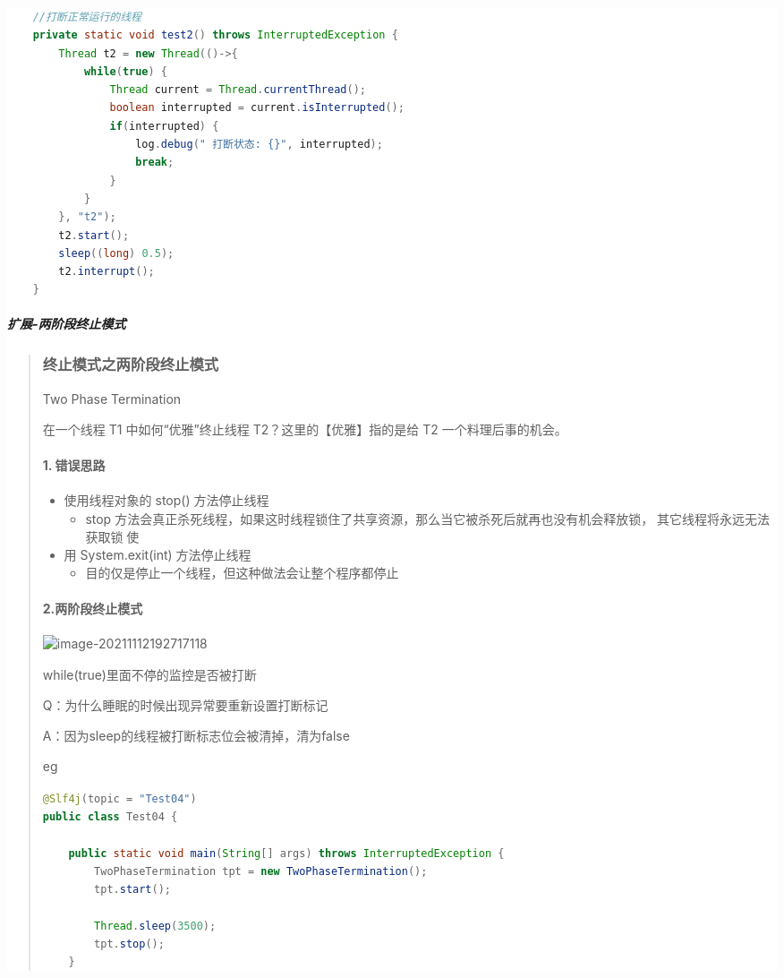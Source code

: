 ```java
    //打断正常运行的线程
    private static void test2() throws InterruptedException {
        Thread t2 = new Thread(()->{
            while(true) {
                Thread current = Thread.currentThread();
                boolean interrupted = current.isInterrupted();
                if(interrupted) {
                    log.debug(" 打断状态: {}", interrupted);
                    break;
                }
            }
        }, "t2");
        t2.start();
        sleep((long) 0.5);
        t2.interrupt();
    }
```





##### 扩展-两阶段终止模式

> ### 终止模式之两阶段终止模式
>
> Two Phase Termination 
>
> 在一个线程 T1 中如何“优雅”终止线程 T2？这里的【优雅】指的是给 T2 一个料理后事的机会。 
>
> #### 1. 错误思路 
>
> * 使用线程对象的 stop() 方法停止线程 
>   * stop 方法会真正杀死线程，如果这时线程锁住了共享资源，那么当它被杀死后就再也没有机会释放锁， 其它线程将永远无法获取锁 使
> * 用 System.exit(int) 方法停止线程 
>   * 目的仅是停止一个线程，但这种做法会让整个程序都停止
>
> #### 2.两阶段终止模式
>
> ![image-20211112192717118](D:\Typoramd\JUC\JUC-01\JUC基础.assets\image-20211112192717118.png)
>
> while(true)里面不停的监控是否被打断
>
> 
>
> Q：为什么睡眠的时候出现异常要重新设置打断标记
>
> A：因为sleep的线程被打断标志位会被清掉，清为false
>
> 
>
> eg
>
> ```java
> @Slf4j(topic = "Test04")
> public class Test04 {
> 
>     public static void main(String[] args) throws InterruptedException {
>         TwoPhaseTermination tpt = new TwoPhaseTermination();
>         tpt.start();
> 
>         Thread.sleep(3500);
>         tpt.stop();
>     }
> 